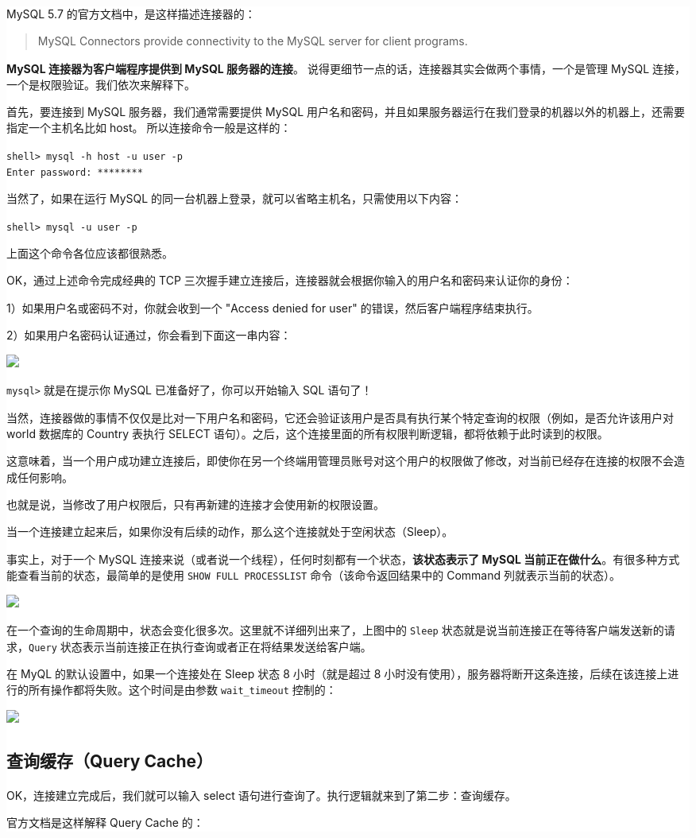 MySQL 5.7 的官方文档中，是这样描述连接器的：

> MySQL Connectors provide connectivity to the MySQL server for client programs.

**MySQL 连接器为客户端程序提供到 MySQL 服务器的连接**。 说得更细节一点的话，连接器其实会做两个事情，一个是管理 MySQL 连接，一个是权限验证。我们依次来解释下。

首先，要连接到 MySQL 服务器，我们通常需要提供 MySQL 用户名和密码，并且如果服务器运行在我们登录的机器以外的机器上，还需要指定一个主机名比如 host。 所以连接命令一般是这样的：

```
shell> mysql -h host -u user -p
Enter password: ********
```
 

当然了，如果在运行 MySQL 的同一台机器上登录，就可以省略主机名，只需使用以下内容：

```
shell> mysql -u user -p
```
 

上面这个命令各位应该都很熟悉。

OK，通过上述命令完成经典的 TCP 三次握手建立连接后，连接器就会根据你输入的用户名和密码来认证你的身份：

1）如果用户名或密码不对，你就会收到一个 "Access denied for user" 的错误，然后客户端程序结束执行。

2）如果用户名密码认证通过，你会看到下面这一串内容：

![](http://cdn.tobebetterjavaer.com/tobebetterjavaer/images/nice-article/other-yitsqlcxygsrhzhdcswiki-048cf90f-85bc-4dcb-9ae9-d40b736c0b61.png)

`mysql>` 就是在提示你 MySQL 已准备好了，你可以开始输入 SQL 语句了！

当然，连接器做的事情不仅仅是比对一下用户名和密码，它还会验证该用户是否具有执行某个特定查询的权限（例如，是否允许该用户对 world 数据库的 Country 表执行 SELECT 语句）。之后，这个连接里面的所有权限判断逻辑，都将依赖于此时读到的权限。

这意味着，当一个用户成功建立连接后，即使你在另一个终端用管理员账号对这个用户的权限做了修改，对当前已经存在连接的权限不会造成任何影响。

也就是说，当修改了用户权限后，只有再新建的连接才会使用新的权限设置。



当一个连接建立起来后，如果你没有后续的动作，那么这个连接就处于空闲状态（Sleep）。

事实上，对于一个 MySQL 连接来说（或者说一个线程），任何时刻都有一个状态，**该状态表示了 MySQL 当前正在做什么**。有很多种方式能查看当前的状态，最简单的是使用 `SHOW FULL PROCESSLIST` 命令（该命令返回结果中的 Command 列就表示当前的状态）。

![](http://cdn.tobebetterjavaer.com/tobebetterjavaer/images/nice-article/other-yitsqlcxygsrhzhdcswiki-0c77ffad-6eb4-40b6-ba1f-fb89e007b88b.png)

在一个查询的生命周期中，状态会变化很多次。这里就不详细列出来了，上图中的 `Sleep` 状态就是说当前连接正在等待客户端发送新的请求，`Query` 状态表示当前连接正在执行查询或者正在将结果发送给客户端。

在 MyQL 的默认设置中，如果一个连接处在 Sleep 状态 8 小时（就是超过 8 小时没有使用），服务器将断开这条连接，后续在该连接上进行的所有操作都将失败。这个时间是由参数 `wait_timeout` 控制的：

![](http://cdn.tobebetterjavaer.com/tobebetterjavaer/images/nice-article/other-yitsqlcxygsrhzhdcswiki-674999fd-992d-40ef-b3c6-8d1239c203f5.png)

## 查询缓存（Query Cache）

OK，连接建立完成后，我们就可以输入 select 语句进行查询了。执行逻辑就来到了第二步：查询缓存。

官方文档是这样解释 Query Cache 的：
